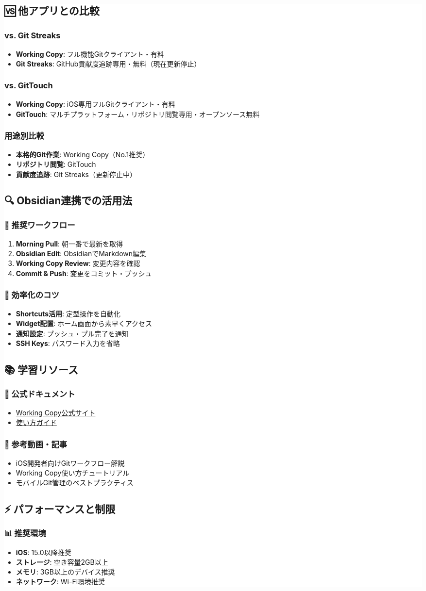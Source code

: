 ## 🆚 他アプリとの比較

### vs. Git Streaks
- **Working Copy**: フル機能Gitクライアント・有料
- **Git Streaks**: GitHub貢献度追跡専用・無料（現在更新停止）

### vs. GitTouch  
- **Working Copy**: iOS専用フルGitクライアント・有料
- **GitTouch**: マルチプラットフォーム・リポジトリ閲覧専用・オープンソース無料

### 用途別比較
- **本格的Git作業**: Working Copy（No.1推奨）
- **リポジトリ閲覧**: GitTouch
- **貢献度追跡**: Git Streaks（更新停止中）

## 🔍 Obsidian連携での活用法

### 📝 推奨ワークフロー
1. **Morning Pull**: 朝一番で最新を取得
2. **Obsidian Edit**: ObsidianでMarkdown編集
3. **Working Copy Review**: 変更内容を確認
4. **Commit & Push**: 変更をコミット・プッシュ

### 🎯 効率化のコツ
- **Shortcuts活用**: 定型操作を自動化
- **Widget配置**: ホーム画面から素早くアクセス
- **通知設定**: プッシュ・プル完了を通知
- **SSH Keys**: パスワード入力を省略

## 📚 学習リソース

### 📖 公式ドキュメント
- [Working Copy公式サイト](https://workingcopyapp.com)
- [使い方ガイド](https://workingcopyapp.com/manual)

### 🎥 参考動画・記事
- iOS開発者向けGitワークフロー解説
- Working Copy使い方チュートリアル
- モバイルGit管理のベストプラクティス

## ⚡ パフォーマンスと制限

### 📊 推奨環境
- **iOS**: 15.0以降推奨
- **ストレージ**: 空き容量2GB以上
- **メモリ**: 3GB以上のデバイス推奨
- **ネットワーク**: Wi-Fi環境推奨
